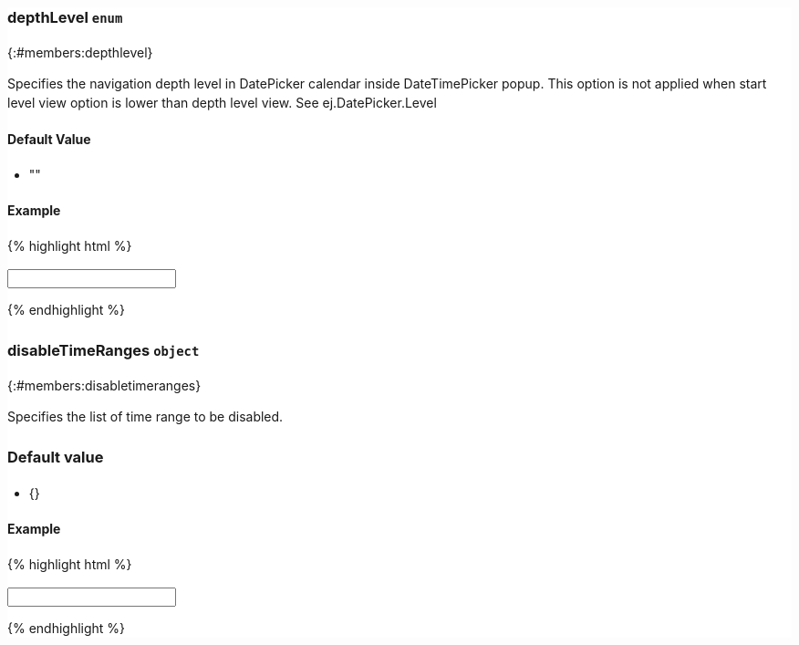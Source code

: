





### depthLevel `enum`
{:#members:depthlevel}



<ts ref="ej.DatePicker.Level"/>




Specifies the navigation depth level in DatePicker calendar inside DateTimePicker popup. This option is not applied when start level view option is lower than depth level view. See ej.DatePicker.Level




#### Default Value







* ""








#### Example



{% highlight html %}
 
<input type="text" id="datetime" />
<script>
//To set depthLevel API during initialization  
        $("#datetime").ejDateTimePicker({  depthLevel: "decade" });
</script>

{% endhighlight %}


### disableTimeRanges `object`
{:#members:disabletimeranges}

Specifies the list of time range to be disabled.

### Default value

* {}

#### Example

{% highlight html %}
 
<input type="text" id="datetimepicker" />
<script>
// Set the disableTimeRanges value during initialization.                  
        $("#datetimepicker").ejDateTimePicker({  disableTimeRanges: [{ startTime: "3:00 AM", endTime: "6:00 AM" },
                    { startTime: "1:00 PM", endTime: "3:00 PM" },
                    { startTime: "8:00 PM", endTime: "10:00 PM" }] });
</script> 

{% endhighlight %}
